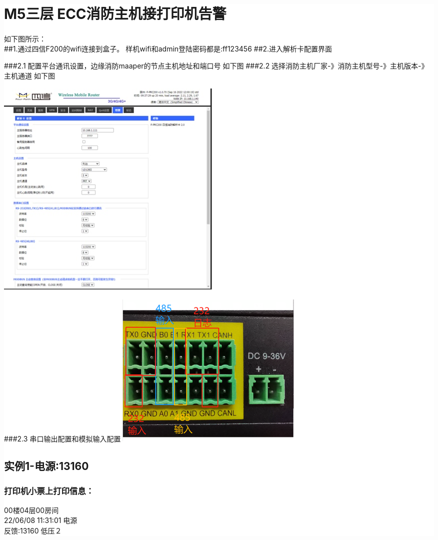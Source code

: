 # M5三层 ECC消防主机接打印机告警
如下图所示：  
##1.通过四信F200的wifi连接到盒子。 样机wifi和admin登陆密码都是:ff123456
##2.进入解析卡配置界面

###2.1 配置平台通讯设置，边缘消防maaper的节点主机地址和端口号 如下图
###2.2 选择消防主机厂家-》消防主机型号-》主机版本-》主机通道 如下图 

 ![图片 1](16639235115190/sixinsystemconfig.jpg)

###2.3 串口输出配置和模拟输入配置
![img.png](16639235115190/img.png)
## 实例1-电源:13160
### 打印机小票上打印信息：
00楼04层00房间  
22/06/08 11:31:01
电源    
反馈:13160
低压２
